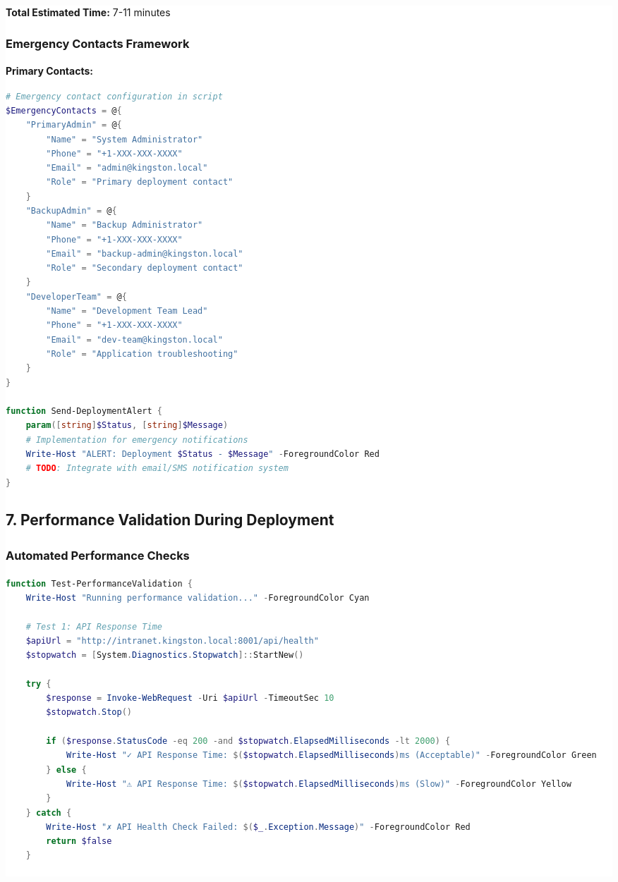 **Total Estimated Time:** 7-11 minutes

### Emergency Contacts Framework

**Primary Contacts:**
```powershell
# Emergency contact configuration in script
$EmergencyContacts = @{
    "PrimaryAdmin" = @{
        "Name" = "System Administrator"
        "Phone" = "+1-XXX-XXX-XXXX"
        "Email" = "admin@kingston.local"
        "Role" = "Primary deployment contact"
    }
    "BackupAdmin" = @{
        "Name" = "Backup Administrator"
        "Phone" = "+1-XXX-XXX-XXXX"
        "Email" = "backup-admin@kingston.local"
        "Role" = "Secondary deployment contact"
    }
    "DeveloperTeam" = @{
        "Name" = "Development Team Lead"
        "Phone" = "+1-XXX-XXX-XXXX"
        "Email" = "dev-team@kingston.local"
        "Role" = "Application troubleshooting"
    }
}

function Send-DeploymentAlert {
    param([string]$Status, [string]$Message)
    # Implementation for emergency notifications
    Write-Host "ALERT: Deployment $Status - $Message" -ForegroundColor Red
    # TODO: Integrate with email/SMS notification system
}
```

## 7. Performance Validation During Deployment

### Automated Performance Checks

```powershell
function Test-PerformanceValidation {
    Write-Host "Running performance validation..." -ForegroundColor Cyan
    
    # Test 1: API Response Time
    $apiUrl = "http://intranet.kingston.local:8001/api/health"
    $stopwatch = [System.Diagnostics.Stopwatch]::StartNew()
    
    try {
        $response = Invoke-WebRequest -Uri $apiUrl -TimeoutSec 10
        $stopwatch.Stop()
        
        if ($response.StatusCode -eq 200 -and $stopwatch.ElapsedMilliseconds -lt 2000) {
            Write-Host "✓ API Response Time: $($stopwatch.ElapsedMilliseconds)ms (Acceptable)" -ForegroundColor Green
        } else {
            Write-Host "⚠ API Response Time: $($stopwatch.ElapsedMilliseconds)ms (Slow)" -ForegroundColor Yellow
        }
    } catch {
        Write-Host "✗ API Health Check Failed: $($_.Exception.Message)" -ForegroundColor Red
        return $false
    }
    
```